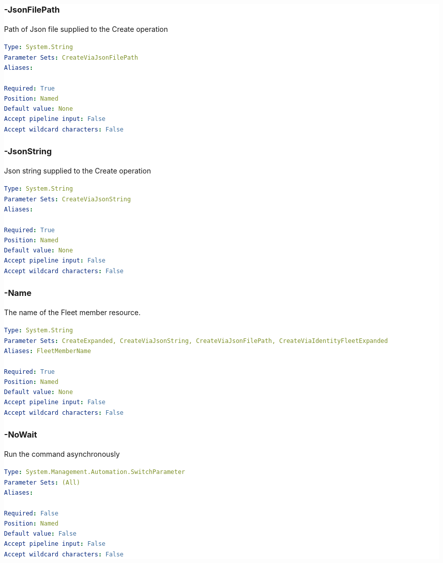 ### -JsonFilePath
Path of Json file supplied to the Create operation

```yaml
Type: System.String
Parameter Sets: CreateViaJsonFilePath
Aliases:

Required: True
Position: Named
Default value: None
Accept pipeline input: False
Accept wildcard characters: False
```

### -JsonString
Json string supplied to the Create operation

```yaml
Type: System.String
Parameter Sets: CreateViaJsonString
Aliases:

Required: True
Position: Named
Default value: None
Accept pipeline input: False
Accept wildcard characters: False
```

### -Name
The name of the Fleet member resource.

```yaml
Type: System.String
Parameter Sets: CreateExpanded, CreateViaJsonString, CreateViaJsonFilePath, CreateViaIdentityFleetExpanded
Aliases: FleetMemberName

Required: True
Position: Named
Default value: None
Accept pipeline input: False
Accept wildcard characters: False
```

### -NoWait
Run the command asynchronously

```yaml
Type: System.Management.Automation.SwitchParameter
Parameter Sets: (All)
Aliases:

Required: False
Position: Named
Default value: False
Accept pipeline input: False
Accept wildcard characters: False
```
